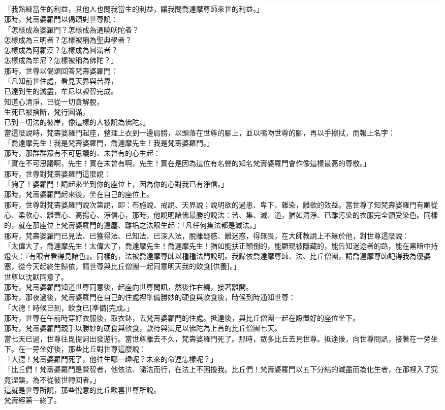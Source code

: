 「我熟練當生的利益，其他人也問我當生的利益，讓我問喬達摩尊師來世的利益。」  
那時，梵壽婆羅門以偈頌對世尊說：  
「怎樣成為婆羅門？怎樣成為通曉吠陀者？  
怎樣成為三明者？怎樣被稱為聖典學者？  
怎樣成為阿羅漢？怎樣成為圓滿者？  
怎樣成為牟尼？怎樣被稱為佛陀？」  
那時，世尊以偈頌回答梵壽婆羅門：  
「凡知前世住處，看見天界與苦界，  
已達到生的滅盡，牟尼以證智完成。  
知道心清淨，已從一切貪解脫，  
生死已被捨斷，梵行圓滿，  
已到一切法的彼岸，像這樣的人被說為佛陀。」  
當這麼說時，梵壽婆羅門起座，整理上衣到一邊肩膀，以頭落在世尊的腳上，並以嘴吻世尊的腳，再以手擦拭，而報上名字：  
「喬達摩先生！我是梵壽婆羅門，喬達摩先生！我是梵壽婆羅門。」  
那時，那群群眾有不可思議的、未曾有的心生起：  
「實在不可思議啊，先生！實在未曾有啊，先生！實在是因為這位有名聲的知名梵壽婆羅門會作像這樣最高的尊敬。」  
那時，世尊對梵壽婆羅門這麼說：  
「夠了！婆羅門！請起來坐到你的座位上，因為你的心對我已有淨信。」  
那時，梵壽婆羅門起來後，坐在自己的座位上。  
那時，世尊對梵壽婆羅門說次第說，即：布施說、戒說、天界說；說明欲的過患、卑下、雜染，離欲的效益。當世尊了知梵壽婆羅門有順從心、柔軟心、離蓋心、高揚心、淨信心，那時，他說明諸佛最勝的說法：苦、集、滅、道，猶如清淨、已離污染的衣服完全領受染色。同樣的，就在那座位上梵壽婆羅門的遠塵、離垢之法眼生起：「凡任何集法都是滅法。」  
那時，梵壽婆羅門已見法、已獲得法、已知法、已深入法，脫離疑惑、離迷惑，得無畏，在大師教說上不緣於他，對世尊這麼說：  
「太偉大了，喬達摩先生！太偉大了，喬達摩先生！喬達摩先生！猶如能扶正顛倒的，能顯現被隱藏的，能告知迷途者的路，能在黑暗中持燈火：『有眼者看得見諸色』。同樣的，法被喬達摩尊師以種種法門說明。我歸依喬達摩尊師、法、比丘僧團，請喬達摩尊師記得我為優婆塞，從今天起終生歸依，請世尊與比丘僧團一起同意明天我的飲食[供養]。」  
世尊以沈默同意了。  
那時，梵壽婆羅門知道世尊同意後，起座向世尊問訊，然後作右繞，接著離開。  
那時，那夜過後，梵壽婆羅門在自己的住處裡準備勝妙的硬食與軟食後，時候到時通知世尊：  
「大德！時候已到，飲食已[準備]完成。」  
那時，世尊在午前時穿好衣服後，取衣鉢，去梵壽婆羅門的住處。抵達後，與比丘僧團一起在設置好的座位坐下。  
那時，梵壽婆羅門親手以勝妙的硬食與軟食，款待與滿足以佛陀為上首的比丘僧團七天。  
當七天已過，世尊往毘提訶出發遊行。當世尊離去不久，梵壽婆羅門死了。那時，眾多比丘去見世尊。抵達後，向世尊問訊，接著在一旁坐下。在一旁坐好後，那些比丘對世尊這麼說：  
「大德！梵壽婆羅門死了，他往生哪一趣呢？未來的命運怎樣呢？」  
「比丘們！梵壽婆羅門是賢智者，他依法、隨法而行，在法上不困擾我。比丘們！梵壽婆羅門以五下分結的滅盡而為化生者，在那裡入了究竟涅槃，為不從彼世轉回者。」  
這就是世尊所說，那些悅意的比丘歡喜世尊所說。  
梵壽經第一終了。  
  
  
